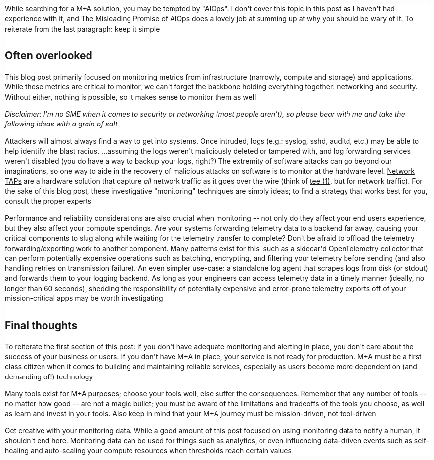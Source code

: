 While searching for a M+A solution, you may be tempted by "AIOps". I don't cover this topic in this post as I haven't had experience with it, and [The Misleading Promise of AIOps](https://thenewstack.io/observability-and-the-misleading-promise-of-aiops/) does a lovely job at summing up at why you should be wary of it. To reiterate from the last paragraph: keep it simple

## Often overlooked
This blog post primarily focused on monitoring metrics from infrastructure (narrowly, compute and storage) and applications. While these metrics are critical to monitor, we can't forget the backbone holding everything together: networking and security. Without either, nothing is possible, so it makes sense to monitor them as well

*Disclaimer: I'm no SME when it comes to security or networking (most people aren't), so please bear with me and take the following ideas with a grain of salt*

Attackers will almost always find a way to get into systems. Once intruded, logs (e.g.: syslog, sshd, auditd, etc.) may be able to help identify the blast radius. ...assuming the logs weren't maliciously deleted or tampered with, and log forwarding services weren't disabled (you do have a way to backup your logs, right?) The extremity of software attacks can go beyond our imaginations, so one way to aide in the recovery of malicious attacks on software is to monitor at the hardware level. [Network TAPs](https://en.wikipedia.org/wiki/Network_tap) are a hardware solution that capture *all* network traffic as it goes over the wire (think of [tee (1)](https://en.wikipedia.org/wiki/Tee_(command)), but for network traffic). For the sake of this blog post, these investigative "monitoring" techniques are simply ideas; to find a strategy that works best for you, consult the proper experts

Performance and reliability considerations are also crucial when monitoring -- not only do they affect your end users experience, but they also affect your compute spendings. Are your systems forwarding telemetry data to a backend far away, causing your critical components to slug along while waiting for the telemetry transfer to complete? Don't be afraid to offload the telemetry forwarding/exporting work to another component. Many patterns exist for this, such as a sidecar'd OpenTelemetry collector that can perform potentially expensive operations such as batching, encrypting, and filtering your telemetry before sending (and also handling retries on transmission failure). An even simpler use-case: a standalone log agent that scrapes logs from disk (or stdout) and forwards them to your logging backend. As long as your engineers can access telemetry data in a timely manner (ideally, no longer than 60 seconds), shedding the responsibility of potentially expensive and error-prone telemetry exports off of your mission-critical apps may be worth investigating

## Final thoughts

To reiterate the first section of this post: if you don't have adequate monitoring and alerting in place, you don't care about the success of your business or users. If you don't have M+A in place, your service is not ready for production. M+A must be a first class citizen when it comes to building and maintaining reliable services, especially as users become more dependent on (and demanding of!) technology

Many tools exist for M+A purposes; choose your tools well, else suffer the consequences. Remember that any number of tools -- no matter how good -- are not a magic bullet; you must be aware of the limitations and tradeoffs of the tools you choose, as well as learn and invest in your tools. Also keep in mind that your M+A journey must be mission-driven, not tool-driven

Get creative with your monitoring data. While a good amount of this post focused on using monitoring data to notify a human, it shouldn't end here. Monitoring data can be used for things such as analytics, or even influencing data-driven events such as self-healing and auto-scaling your compute resources when thresholds reach certain values
